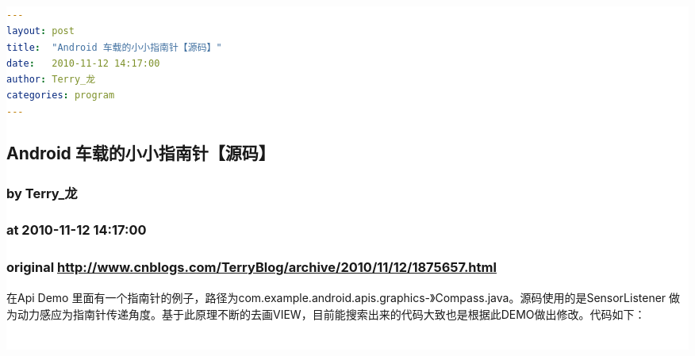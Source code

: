 ```yaml
---
layout: post
title:  "Android 车载的小小指南针【源码】"
date:   2010-11-12 14:17:00
author: Terry_龙
categories: program
---
```


## Android 车载的小小指南针【源码】
### by Terry_龙
### at 2010-11-12 14:17:00
### original <http://www.cnblogs.com/TerryBlog/archive/2010/11/12/1875657.html>

<p><p>在Api Demo 里面有一个指南针的例子，路径为com.example.android.apis.graphics-》Compass.java。源码使用的是SensorListener 做为动力感应为指南针传递角度。基于此原理不断的去画VIEW，目前能搜索出来的代码大致也是根据此DEMO做出修改。代码如下：</p>
<p> </p>
<div>